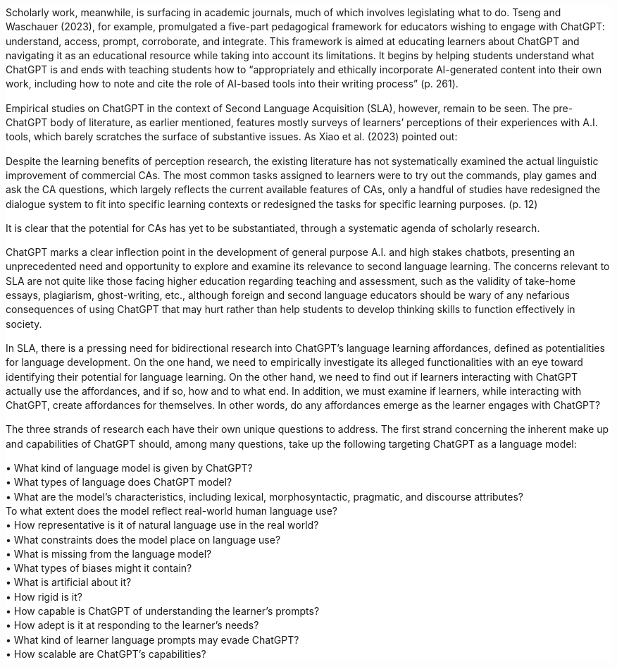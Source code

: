Scholarly work, meanwhile, is surfacing in academic journals, much of which involves legislating what to do. Tseng and Waschauer (2023), for example, promulgated a five-part pedagogical framework for educators wishing to engage with ChatGPT: understand, access, prompt, corroborate, and integrate. This framework is aimed at educating learners about ChatGPT and navigating it as an educational resource while taking into account its limitations. It begins by helping students understand what ChatGPT is and ends with teaching students how to “appropriately and ethically incorporate AI-generated content into their own work, including how to note and cite the role of AI-based tools into their writing process” (p. 261).

Empirical studies on ChatGPT in the context of Second Language Acquisition (SLA), however, remain to be seen. The pre-ChatGPT body of literature, as earlier mentioned, features mostly surveys of learners’ perceptions of their experiences with A.I. tools, which barely scratches the surface of substantive issues. As Xiao et al. (2023) pointed out:

Despite the learning benefits of perception research, the existing literature has not systematically examined the actual linguistic improvement of commercial CAs. The most common tasks assigned to learners were to try out the commands, play games and ask the CA questions, which largely reflects the current available features of CAs, only a handful of studies have redesigned the dialogue system to fit into specific learning contexts or redesigned the tasks for specific learning purposes. (p. 12)

It is clear that the potential for CAs has yet to be substantiated, through a systematic agenda of scholarly research.

ChatGPT marks a clear inflection point in the development of general purpose A.I. and high stakes chatbots, presenting an unprecedented need and opportunity to explore and examine its relevance to second language learning. The concerns relevant to SLA are not quite like those facing higher education regarding teaching and assessment, such as the validity of take-home essays, plagiarism, ghost-writing, etc., although foreign and second language educators should be wary of any nefarious consequences of using ChatGPT that may hurt rather than help students to develop thinking skills to function effectively in society.

In SLA, there is a pressing need for bidirectional research into ChatGPT’s language learning affordances, defined as potentialities for language development. On the one hand, we need to empirically investigate its alleged functionalities with an eye toward identifying their potential for language learning. On the other hand, we need to find out if learners interacting with ChatGPT actually use the affordances, and if so, how and to what end. In addition, we must examine if learners, while interacting with ChatGPT, create affordances for themselves. In other words, do any affordances emerge as the learner engages with ChatGPT?

The three strands of research each have their own unique questions to address. The first strand concerning the inherent make up and capabilities of ChatGPT should, among many questions, take up the following targeting ChatGPT as a language model:

• What kind of language model is given by ChatGPT?   
• What types of language does ChatGPT model?   
• What are the model’s characteristics, including lexical, morphosyntactic, pragmatic, and discourse attributes?   
To what extent does the model reflect real-world human language use?   
• How representative is it of natural language use in the real world?   
• What constraints does the model place on language use?   
• What is missing from the language model?   
• What types of biases might it contain?   
• What is artificial about it?   
• How rigid is it?   
• How capable is ChatGPT of understanding the learner’s prompts?   
• How adept is it at responding to the learner’s needs?   
• What kind of learner language prompts may evade ChatGPT?   
• How scalable are ChatGPT’s capabilities?
